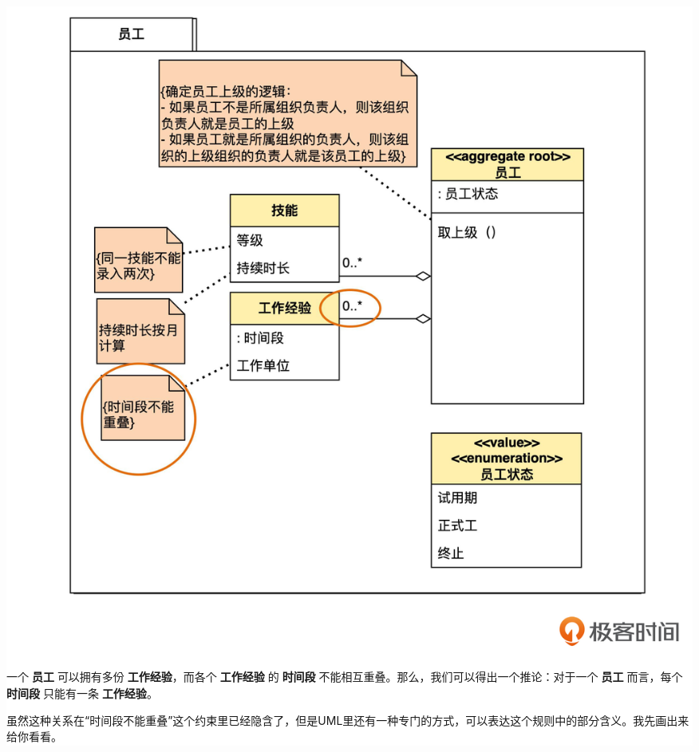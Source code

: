 ![](images/624377/0e3411339e8a65f0e92e3681acaa82f4.jpg)

一个 **员工** 可以拥有多份 **工作经验**，而各个 **工作经验** 的 **时间段** 不能相互重叠。那么，我们可以得出一个推论：对于一个 **员工** 而言，每个 **时间段** 只能有一条 **工作经验**。

虽然这种关系在“时间段不能重叠”这个约束里已经隐含了，但是UML里还有一种专门的方式，可以表达这个规则中的部分含义。我先画出来给你看看。
